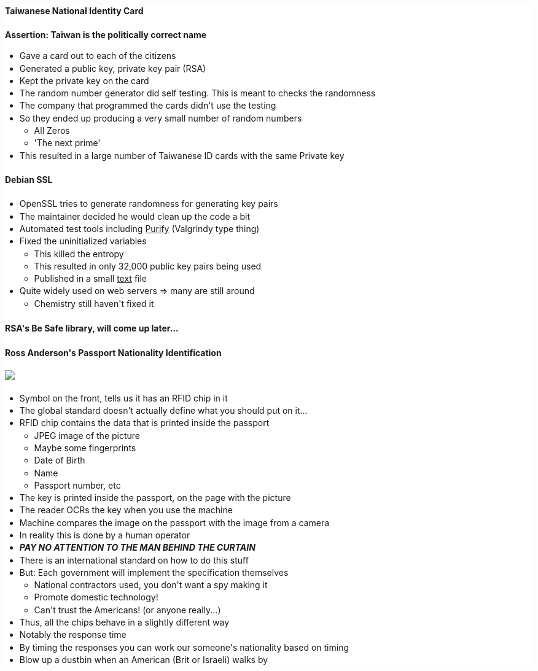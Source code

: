 #### Taiwanese National Identity Card

**Assertion: Taiwan is the politically correct name**

-   Gave a card out to each of the citizens
-   Generated a public key, private key pair (RSA)
-   Kept the private key on the card
-   The random number generator did self testing. This is meant to
    checks the randomness
-   The company that programmed the cards didn't use the testing
-   So they ended up producing a very small number of random numbers
    -   All Zeros
    -   'The next prime'
-   This resulted in a large number of Taiwanese ID cards with the same
    Private key

#### Debian SSL

-   OpenSSL tries to generate randomness for generating key pairs
-   The maintainer decided he would clean up the code a bit
-   Automated test tools including
    [Purify](http://www-03.ibm.com/software/products/en/rational-purify-family/)
    (Valgrindy type thing)
-   Fixed the uninitialized variables
    -   This killed the entropy
    -   This resulted in only 32,000 public key pairs being used
    -   Published in a small
    [text](http://pentestmonkey.net/blog/metasploit-ssh-key-database) file
-   Quite widely used on web servers ⇒ many are still around
    -   Chemistry still haven't fixed it

#### RSA's Be Safe library, will come up later...

#### Ross Anderson's Passport Nationality Identification

![](images/passport.jpg)

-   Symbol on the front, tells us it has an RFID chip in it
-   The global standard doesn't actually define what you should put on
    it...
-   RFID chip contains the data that is printed inside the passport
    -   JPEG image of the picture
    -   Maybe some fingerprints
    -   Date of Birth
    -   Name
    -   Passport number, etc
-   The key is printed inside the passport, on the page with the picture
-   The reader OCRs the key when you use the machine
-   Machine compares the image on the passport with the image from a
    camera
-   In reality this is done by a human operator
-   ***PAY NO ATTENTION TO THE MAN BEHIND THE CURTAIN***
-   There is an international standard on how to do this stuff
-   But: Each government will implement the specification themselves
    -   National contractors used, you don't want a spy making it
    -   Promote domestic technology!
    -   Can't trust the Americans! (or anyone really...)
-   Thus, all the chips behave in a slightly different way
-   Notably the response time
-   By timing the responses you can work our someone's nationality based
    on timing
-   Blow up a dustbin when an American (Brit or Israeli) walks by
